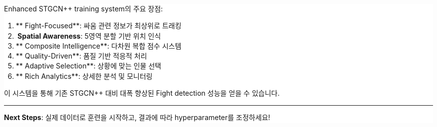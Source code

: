 Enhanced STGCN++ training system의 주요 장점:

1. ** Fight-Focused**: 싸움 관련 정보가 최상위로 트래킹
2. **️ Spatial Awareness**: 5영역 분할 기반 위치 인식
3. ** Composite Intelligence**: 다차원 복합 점수 시스템
4. ** Quality-Driven**: 품질 기반 적응적 처리
5. ** Adaptive Selection**: 상황에 맞는 인물 선택
6. ** Rich Analytics**: 상세한 분석 및 모니터링

이 시스템을 통해 기존 STGCN++ 대비 대폭 향상된 Fight detection 성능을 얻을 수 있습니다.

---

**Next Steps**: 실제 데이터로 훈련을 시작하고, 결과에 따라 hyperparameter를 조정하세요!
